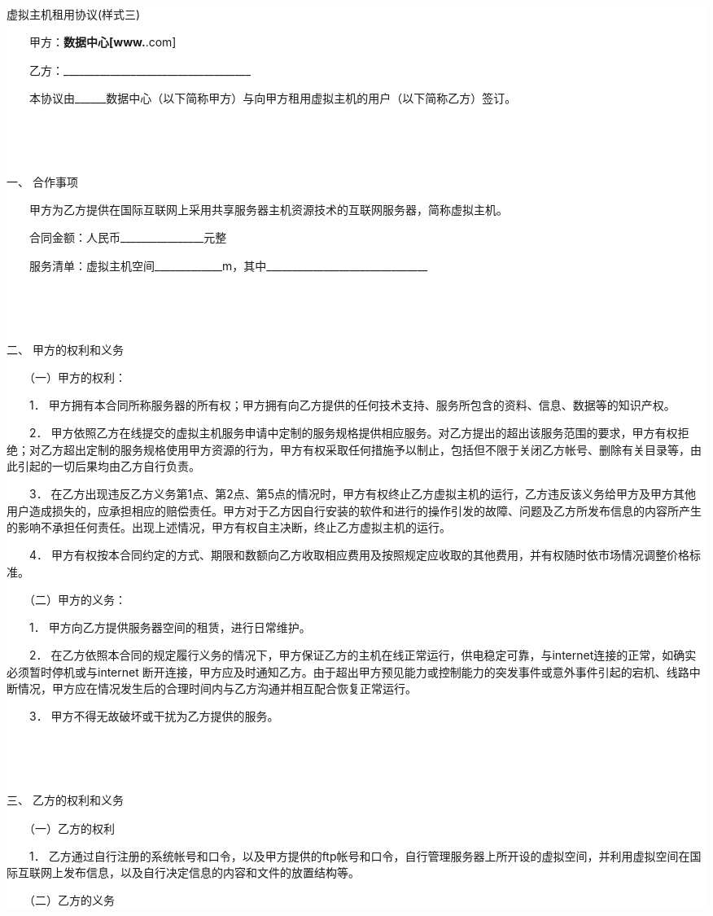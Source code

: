 



虚拟主机租用协议(样式三)



 

　　甲方：______数据中心[www.______.com]

　　乙方：____________________________________　　

　　本协议由______数据中心（以下简称甲方）与向甲方租用虚拟主机的用户（以下简称乙方）签订。

　　

　　

一、
 合作事项

　　甲方为乙方提供在国际互联网上采用共享服务器主机资源技术的互联网服务器，简称虚拟主机。

　　合同金额：人民币________________元整

　　服务清单：虚拟主机空间_____________m，其中_______________________________

　　

　　

二、
 甲方的权利和义务

　　（一）甲方的权利：

　　1． 甲方拥有本合同所称服务器的所有权；甲方拥有向乙方提供的任何技术支持、服务所包含的资料、信息、数据等的知识产权。

　　2． 甲方依照乙方在线提交的虚拟主机服务申请中定制的服务规格提供相应服务。对乙方提出的超出该服务范围的要求，甲方有权拒绝；对乙方超出定制的服务规格使用甲方资源的行为，甲方有权采取任何措施予以制止，包括但不限于关闭乙方帐号、删除有关目录等，由此引起的一切后果均由乙方自行负责。

　　3． 在乙方出现违反乙方义务第1点、第2点、第5点的情况时，甲方有权终止乙方虚拟主机的运行，乙方违反该义务给甲方及甲方其他用户造成损失的，应承担相应的赔偿责任。甲方对于乙方因自行安装的软件和进行的操作引发的故障、问题及乙方所发布信息的内容所产生的影响不承担任何责任。出现上述情况，甲方有权自主决断，终止乙方虚拟主机的运行。

　　4． 甲方有权按本合同约定的方式、期限和数额向乙方收取相应费用及按照规定应收取的其他费用，并有权随时依市场情况调整价格标准。

　　（二）甲方的义务：

　　1． 甲方向乙方提供服务器空间的租赁，进行日常维护。

　　2． 在乙方依照本合同的规定履行义务的情况下，甲方保证乙方的主机在线正常运行，供电稳定可靠，与internet连接的正常，如确实必须暂时停机或与internet 断开连接，甲方应及时通知乙方。由于超出甲方预见能力或控制能力的突发事件或意外事件引起的宕机、线路中断情况，甲方应在情况发生后的合理时间内与乙方沟通并相互配合恢复正常运行。

　　3． 甲方不得无故破坏或干扰为乙方提供的服务。

　　

　　

三、
乙方的权利和义务

　　（一）乙方的权利

　　1． 乙方通过自行注册的系统帐号和口令，以及甲方提供的ftp帐号和口令，自行管理服务器上所开设的虚拟空间，并利用虚拟空间在国际互联网上发布信息，以及自行决定信息的内容和文件的放置结构等。

　　（二）乙方的义务

